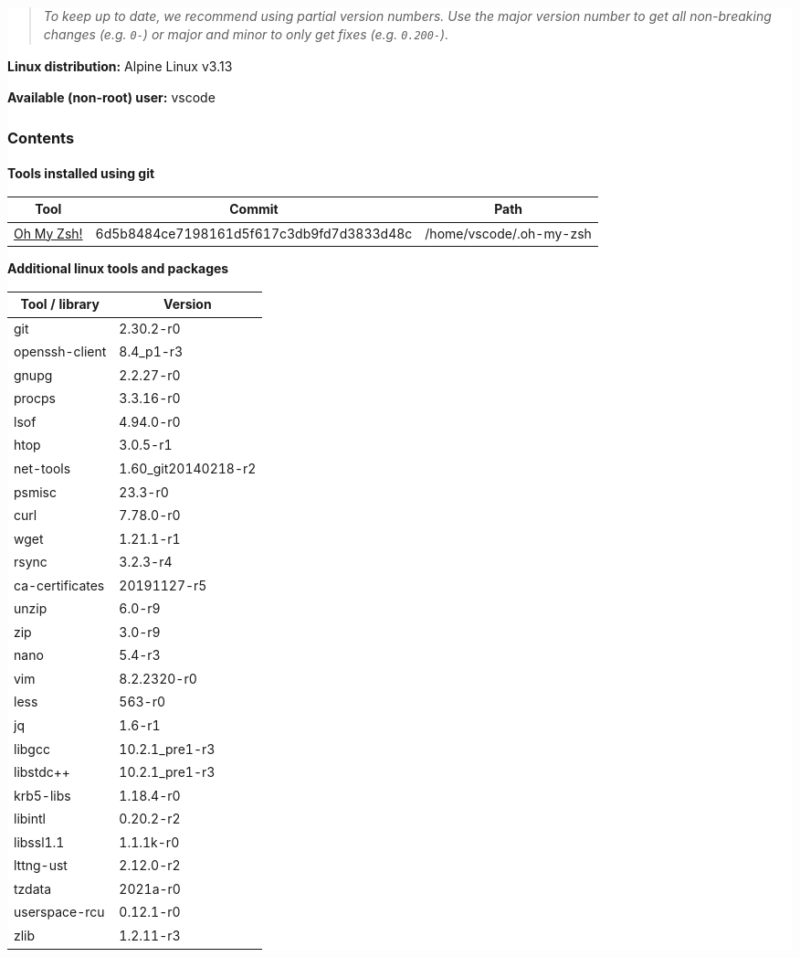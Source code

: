 > _To keep up to date, we recommend using partial version numbers. Use the major
> version number to get all non-breaking changes (e.g. `0-`) or major and minor
> to only get fixes (e.g. `0.200-`)._

**Linux distribution:** Alpine Linux v3.13

**Available (non-root) user:** vscode

### Contents

**Tools installed using git**

| Tool                                             | Commit                                   | Path                    |
| ------------------------------------------------ | ---------------------------------------- | ----------------------- |
| [Oh My Zsh!](HTTPS://github.com/ohmyzsh/ohmyzsh) | 6d5b8484ce7198161d5f617c3db9fd7d3833d48c | /home/vscode/.oh-my-zsh |

**Additional linux tools and packages**

| Tool / library  | Version             |
| --------------- | ------------------- |
| git             | 2.30.2-r0           |
| openssh-client  | 8.4_p1-r3           |
| gnupg           | 2.2.27-r0           |
| procps          | 3.3.16-r0           |
| lsof            | 4.94.0-r0           |
| htop            | 3.0.5-r1            |
| net-tools       | 1.60_git20140218-r2 |
| psmisc          | 23.3-r0             |
| curl            | 7.78.0-r0           |
| wget            | 1.21.1-r1           |
| rsync           | 3.2.3-r4            |
| ca-certificates | 20191127-r5         |
| unzip           | 6.0-r9              |
| zip             | 3.0-r9              |
| nano            | 5.4-r3              |
| vim             | 8.2.2320-r0         |
| less            | 563-r0              |
| jq              | 1.6-r1              |
| libgcc          | 10.2.1_pre1-r3      |
| libstdc++       | 10.2.1_pre1-r3      |
| krb5-libs       | 1.18.4-r0           |
| libintl         | 0.20.2-r2           |
| libssl1.1       | 1.1.1k-r0           |
| lttng-ust       | 2.12.0-r2           |
| tzdata          | 2021a-r0            |
| userspace-rcu   | 0.12.1-r0           |
| zlib            | 1.2.11-r3           |